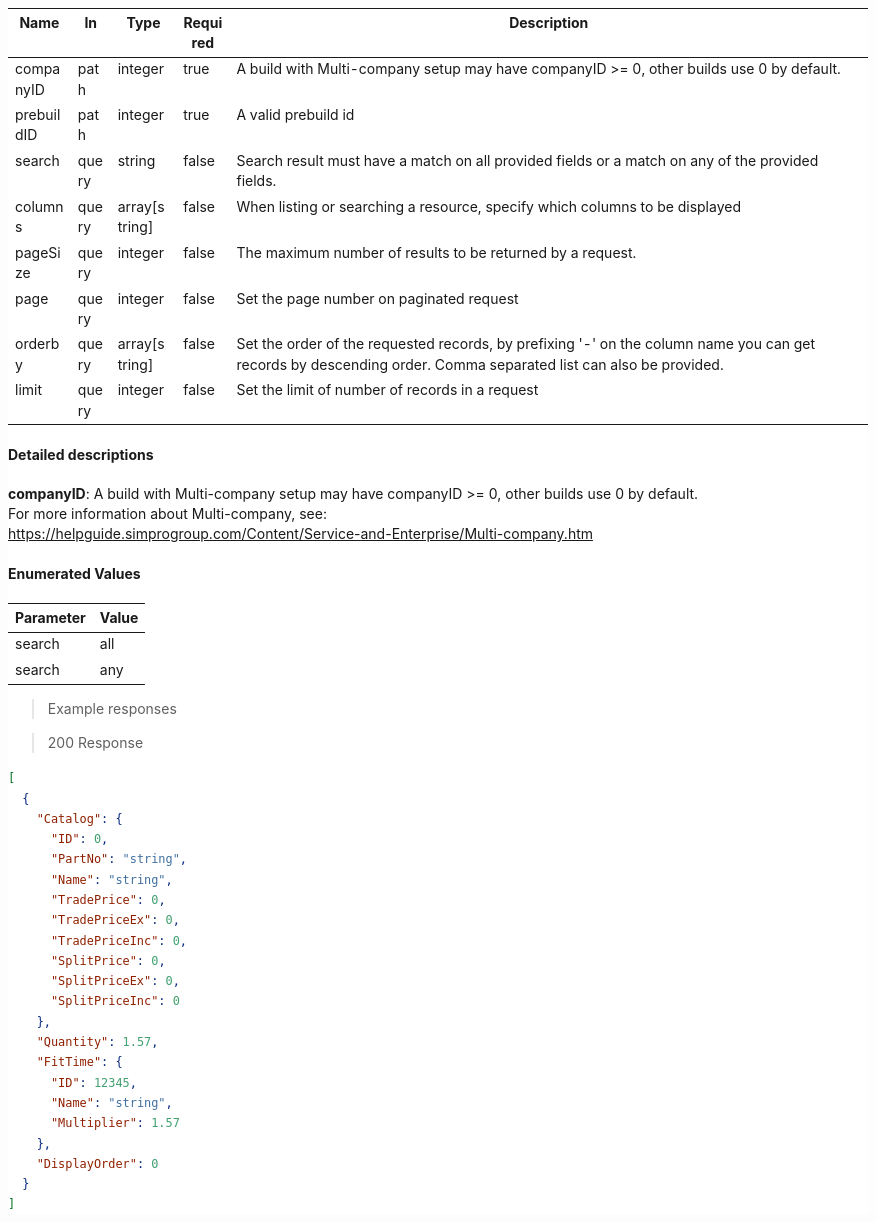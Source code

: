 |Name|In|Type|Required|Description|
|---|---|---|---|---|
|companyID|path|integer|true|A build with Multi-company setup may have companyID >= 0, other builds use 0 by default.<br />|
|prebuildID|path|integer|true|A valid prebuild id|
|search|query|string|false|Search result must have a match on all provided fields or a match on any of the provided fields.|
|columns|query|array[string]|false|When listing or searching a resource, specify which columns to be displayed|
|pageSize|query|integer|false|The maximum number of results to be returned by a request.|
|page|query|integer|false|Set the page number on paginated request|
|orderby|query|array[string]|false|Set the order of the requested records, by prefixing '-' on the column name you can get records by descending order. Comma separated list can also be provided.|
|limit|query|integer|false|Set the limit of number of records in a request|

#### Detailed descriptions

**companyID**: A build with Multi-company setup may have companyID >= 0, other builds use 0 by default.<br />
For more information about Multi-company, see:<br />
https://helpguide.simprogroup.com/Content/Service-and-Enterprise/Multi-company.htm

#### Enumerated Values

|Parameter|Value|
|---|---|
|search|all|
|search|any|

> Example responses

> 200 Response

```json
[
  {
    "Catalog": {
      "ID": 0,
      "PartNo": "string",
      "Name": "string",
      "TradePrice": 0,
      "TradePriceEx": 0,
      "TradePriceInc": 0,
      "SplitPrice": 0,
      "SplitPriceEx": 0,
      "SplitPriceInc": 0
    },
    "Quantity": 1.57,
    "FitTime": {
      "ID": 12345,
      "Name": "string",
      "Multiplier": 1.57
    },
    "DisplayOrder": 0
  }
]
```
